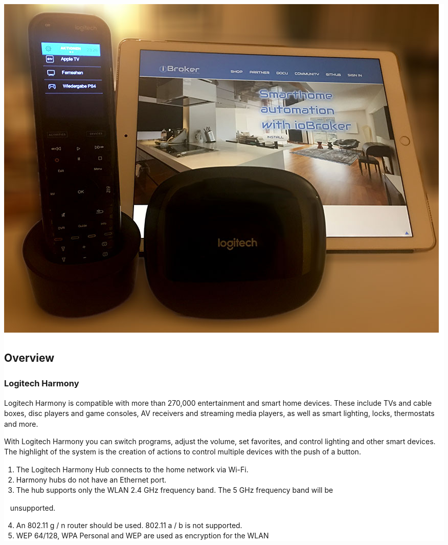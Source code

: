![Harmony Hub](../../../de/adapterref/iobroker.harmony/media/harmony_850.jpg "Logitech Harmony Hub with Harmony Elite remote control")

## Overview
### Logitech Harmony
Logitech Harmony is compatible with more than 270,000 entertainment and smart home devices. These include TVs and cable boxes, disc players and game consoles, AV receivers and streaming media players, as well as smart lighting, locks, thermostats and more.

With Logitech Harmony you can switch programs, adjust the volume, set favorites, and control lighting and other smart devices. The highlight of the system is the creation of actions to control multiple devices with the push of a button.

1. The Logitech Harmony Hub connects to the home network via Wi-Fi.
2. Harmony hubs do not have an Ethernet port.
3. The hub supports only the WLAN 2.4 GHz frequency band. The 5 GHz frequency band will be

   unsupported.

4. An 802.11 g / n router should be used. 802.11 a / b is not supported.
5. WEP 64/128, WPA Personal and WEP are used as encryption for the WLAN
